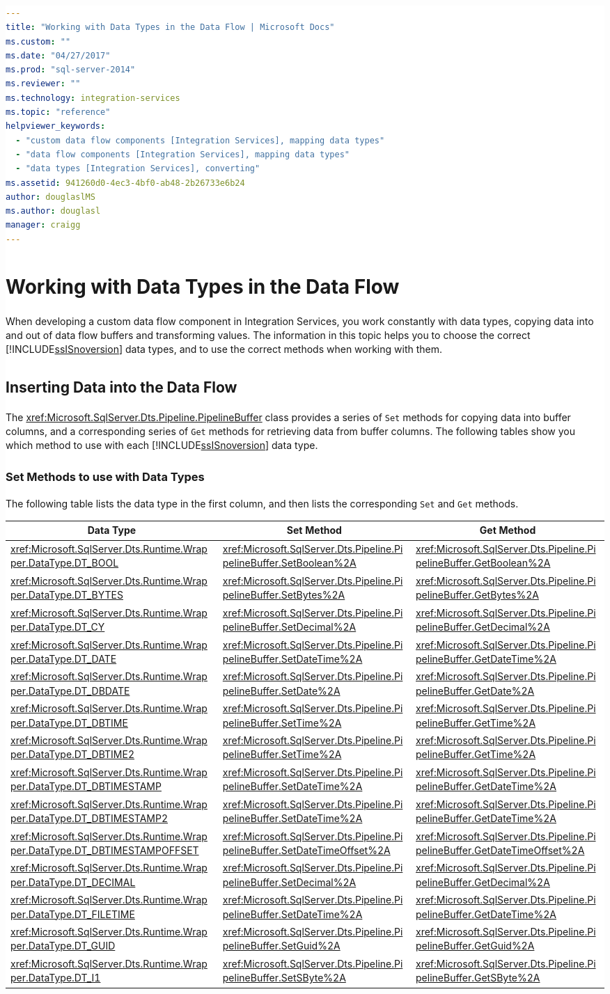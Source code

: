```yaml
---
title: "Working with Data Types in the Data Flow | Microsoft Docs"
ms.custom: ""
ms.date: "04/27/2017"
ms.prod: "sql-server-2014"
ms.reviewer: ""
ms.technology: integration-services
ms.topic: "reference"
helpviewer_keywords: 
  - "custom data flow components [Integration Services], mapping data types"
  - "data flow components [Integration Services], mapping data types"
  - "data types [Integration Services], converting"
ms.assetid: 941260d0-4ec3-4bf0-ab48-2b26733e6b24
author: douglaslMS
ms.author: douglasl
manager: craigg
---
```

# Working with Data Types in the Data Flow
  When developing a custom data flow component in Integration Services, you work constantly with data types, copying data into and out of data flow buffers and transforming values. The information in this topic helps you to choose the correct [!INCLUDE[ssISnoversion](../../../includes/ssisnoversion-md.md)] data types, and to use the correct methods when working with them.  
  
## Inserting Data into the Data Flow  
 The <xref:Microsoft.SqlServer.Dts.Pipeline.PipelineBuffer> class provides a series of `Set` methods for copying data into buffer columns, and a corresponding series of `Get` methods for retrieving data from buffer columns. The following tables show you which method to use with each [!INCLUDE[ssISnoversion](../../../includes/ssisnoversion-md.md)] data type.  
  
### Set Methods to use with Data Types  
 The following table lists the data type in the first column, and then lists the corresponding `Set` and `Get` methods.  
  
|Data Type|Set Method|Get Method|  
|---------------|----------------|----------------|  
|<xref:Microsoft.SqlServer.Dts.Runtime.Wrapper.DataType.DT_BOOL>|<xref:Microsoft.SqlServer.Dts.Pipeline.PipelineBuffer.SetBoolean%2A>|<xref:Microsoft.SqlServer.Dts.Pipeline.PipelineBuffer.GetBoolean%2A>|  
|<xref:Microsoft.SqlServer.Dts.Runtime.Wrapper.DataType.DT_BYTES>|<xref:Microsoft.SqlServer.Dts.Pipeline.PipelineBuffer.SetBytes%2A>|<xref:Microsoft.SqlServer.Dts.Pipeline.PipelineBuffer.GetBytes%2A>|  
|<xref:Microsoft.SqlServer.Dts.Runtime.Wrapper.DataType.DT_CY>|<xref:Microsoft.SqlServer.Dts.Pipeline.PipelineBuffer.SetDecimal%2A>|<xref:Microsoft.SqlServer.Dts.Pipeline.PipelineBuffer.GetDecimal%2A>|  
|<xref:Microsoft.SqlServer.Dts.Runtime.Wrapper.DataType.DT_DATE>|<xref:Microsoft.SqlServer.Dts.Pipeline.PipelineBuffer.SetDateTime%2A>|<xref:Microsoft.SqlServer.Dts.Pipeline.PipelineBuffer.GetDateTime%2A>|  
|<xref:Microsoft.SqlServer.Dts.Runtime.Wrapper.DataType.DT_DBDATE>|<xref:Microsoft.SqlServer.Dts.Pipeline.PipelineBuffer.SetDate%2A>|<xref:Microsoft.SqlServer.Dts.Pipeline.PipelineBuffer.GetDate%2A>|  
|<xref:Microsoft.SqlServer.Dts.Runtime.Wrapper.DataType.DT_DBTIME>|<xref:Microsoft.SqlServer.Dts.Pipeline.PipelineBuffer.SetTime%2A>|<xref:Microsoft.SqlServer.Dts.Pipeline.PipelineBuffer.GetTime%2A>|  
|<xref:Microsoft.SqlServer.Dts.Runtime.Wrapper.DataType.DT_DBTIME2>|<xref:Microsoft.SqlServer.Dts.Pipeline.PipelineBuffer.SetTime%2A>|<xref:Microsoft.SqlServer.Dts.Pipeline.PipelineBuffer.GetTime%2A>|  
|<xref:Microsoft.SqlServer.Dts.Runtime.Wrapper.DataType.DT_DBTIMESTAMP>|<xref:Microsoft.SqlServer.Dts.Pipeline.PipelineBuffer.SetDateTime%2A>|<xref:Microsoft.SqlServer.Dts.Pipeline.PipelineBuffer.GetDateTime%2A>|  
|<xref:Microsoft.SqlServer.Dts.Runtime.Wrapper.DataType.DT_DBTIMESTAMP2>|<xref:Microsoft.SqlServer.Dts.Pipeline.PipelineBuffer.SetDateTime%2A>|<xref:Microsoft.SqlServer.Dts.Pipeline.PipelineBuffer.GetDateTime%2A>|  
|<xref:Microsoft.SqlServer.Dts.Runtime.Wrapper.DataType.DT_DBTIMESTAMPOFFSET>|<xref:Microsoft.SqlServer.Dts.Pipeline.PipelineBuffer.SetDateTimeOffset%2A>|<xref:Microsoft.SqlServer.Dts.Pipeline.PipelineBuffer.GetDateTimeOffset%2A>|  
|<xref:Microsoft.SqlServer.Dts.Runtime.Wrapper.DataType.DT_DECIMAL>|<xref:Microsoft.SqlServer.Dts.Pipeline.PipelineBuffer.SetDecimal%2A>|<xref:Microsoft.SqlServer.Dts.Pipeline.PipelineBuffer.GetDecimal%2A>|  
|<xref:Microsoft.SqlServer.Dts.Runtime.Wrapper.DataType.DT_FILETIME>|<xref:Microsoft.SqlServer.Dts.Pipeline.PipelineBuffer.SetDateTime%2A>|<xref:Microsoft.SqlServer.Dts.Pipeline.PipelineBuffer.GetDateTime%2A>|  
|<xref:Microsoft.SqlServer.Dts.Runtime.Wrapper.DataType.DT_GUID>|<xref:Microsoft.SqlServer.Dts.Pipeline.PipelineBuffer.SetGuid%2A>|<xref:Microsoft.SqlServer.Dts.Pipeline.PipelineBuffer.GetGuid%2A>|  
|<xref:Microsoft.SqlServer.Dts.Runtime.Wrapper.DataType.DT_I1>|<xref:Microsoft.SqlServer.Dts.Pipeline.PipelineBuffer.SetSByte%2A>|<xref:Microsoft.SqlServer.Dts.Pipeline.PipelineBuffer.GetSByte%2A>|  